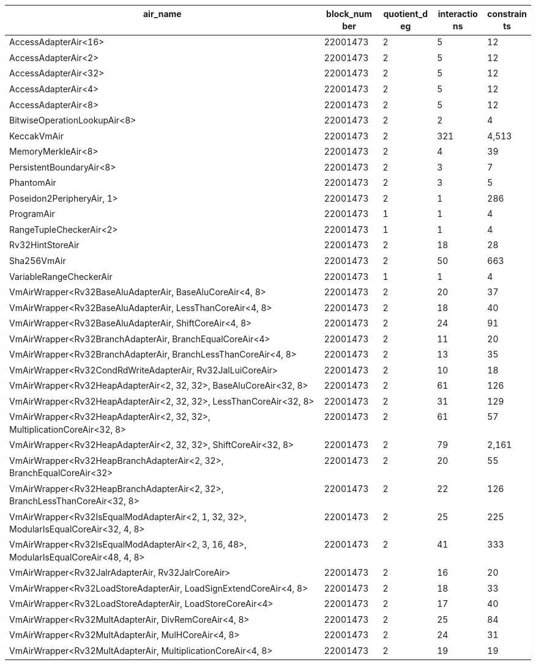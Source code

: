 | air_name | block_number | quotient_deg | interactions | constraints |
| --- | --- | --- | --- | --- |
| AccessAdapterAir<16> | 22001473 | 2 | 5 | 12 | 
| AccessAdapterAir<2> | 22001473 | 2 | 5 | 12 | 
| AccessAdapterAir<32> | 22001473 | 2 | 5 | 12 | 
| AccessAdapterAir<4> | 22001473 | 2 | 5 | 12 | 
| AccessAdapterAir<8> | 22001473 | 2 | 5 | 12 | 
| BitwiseOperationLookupAir<8> | 22001473 | 2 | 2 | 4 | 
| KeccakVmAir | 22001473 | 2 | 321 | 4,513 | 
| MemoryMerkleAir<8> | 22001473 | 2 | 4 | 39 | 
| PersistentBoundaryAir<8> | 22001473 | 2 | 3 | 7 | 
| PhantomAir | 22001473 | 2 | 3 | 5 | 
| Poseidon2PeripheryAir<BabyBearParameters>, 1> | 22001473 | 2 | 1 | 286 | 
| ProgramAir | 22001473 | 1 | 1 | 4 | 
| RangeTupleCheckerAir<2> | 22001473 | 1 | 1 | 4 | 
| Rv32HintStoreAir | 22001473 | 2 | 18 | 28 | 
| Sha256VmAir | 22001473 | 2 | 50 | 663 | 
| VariableRangeCheckerAir | 22001473 | 1 | 1 | 4 | 
| VmAirWrapper<Rv32BaseAluAdapterAir, BaseAluCoreAir<4, 8> | 22001473 | 2 | 20 | 37 | 
| VmAirWrapper<Rv32BaseAluAdapterAir, LessThanCoreAir<4, 8> | 22001473 | 2 | 18 | 40 | 
| VmAirWrapper<Rv32BaseAluAdapterAir, ShiftCoreAir<4, 8> | 22001473 | 2 | 24 | 91 | 
| VmAirWrapper<Rv32BranchAdapterAir, BranchEqualCoreAir<4> | 22001473 | 2 | 11 | 20 | 
| VmAirWrapper<Rv32BranchAdapterAir, BranchLessThanCoreAir<4, 8> | 22001473 | 2 | 13 | 35 | 
| VmAirWrapper<Rv32CondRdWriteAdapterAir, Rv32JalLuiCoreAir> | 22001473 | 2 | 10 | 18 | 
| VmAirWrapper<Rv32HeapAdapterAir<2, 32, 32>, BaseAluCoreAir<32, 8> | 22001473 | 2 | 61 | 126 | 
| VmAirWrapper<Rv32HeapAdapterAir<2, 32, 32>, LessThanCoreAir<32, 8> | 22001473 | 2 | 31 | 129 | 
| VmAirWrapper<Rv32HeapAdapterAir<2, 32, 32>, MultiplicationCoreAir<32, 8> | 22001473 | 2 | 61 | 57 | 
| VmAirWrapper<Rv32HeapAdapterAir<2, 32, 32>, ShiftCoreAir<32, 8> | 22001473 | 2 | 79 | 2,161 | 
| VmAirWrapper<Rv32HeapBranchAdapterAir<2, 32>, BranchEqualCoreAir<32> | 22001473 | 2 | 20 | 55 | 
| VmAirWrapper<Rv32HeapBranchAdapterAir<2, 32>, BranchLessThanCoreAir<32, 8> | 22001473 | 2 | 22 | 126 | 
| VmAirWrapper<Rv32IsEqualModAdapterAir<2, 1, 32, 32>, ModularIsEqualCoreAir<32, 4, 8> | 22001473 | 2 | 25 | 225 | 
| VmAirWrapper<Rv32IsEqualModAdapterAir<2, 3, 16, 48>, ModularIsEqualCoreAir<48, 4, 8> | 22001473 | 2 | 41 | 333 | 
| VmAirWrapper<Rv32JalrAdapterAir, Rv32JalrCoreAir> | 22001473 | 2 | 16 | 20 | 
| VmAirWrapper<Rv32LoadStoreAdapterAir, LoadSignExtendCoreAir<4, 8> | 22001473 | 2 | 18 | 33 | 
| VmAirWrapper<Rv32LoadStoreAdapterAir, LoadStoreCoreAir<4> | 22001473 | 2 | 17 | 40 | 
| VmAirWrapper<Rv32MultAdapterAir, DivRemCoreAir<4, 8> | 22001473 | 2 | 25 | 84 | 
| VmAirWrapper<Rv32MultAdapterAir, MulHCoreAir<4, 8> | 22001473 | 2 | 24 | 31 | 
| VmAirWrapper<Rv32MultAdapterAir, MultiplicationCoreAir<4, 8> | 22001473 | 2 | 19 | 19 | 